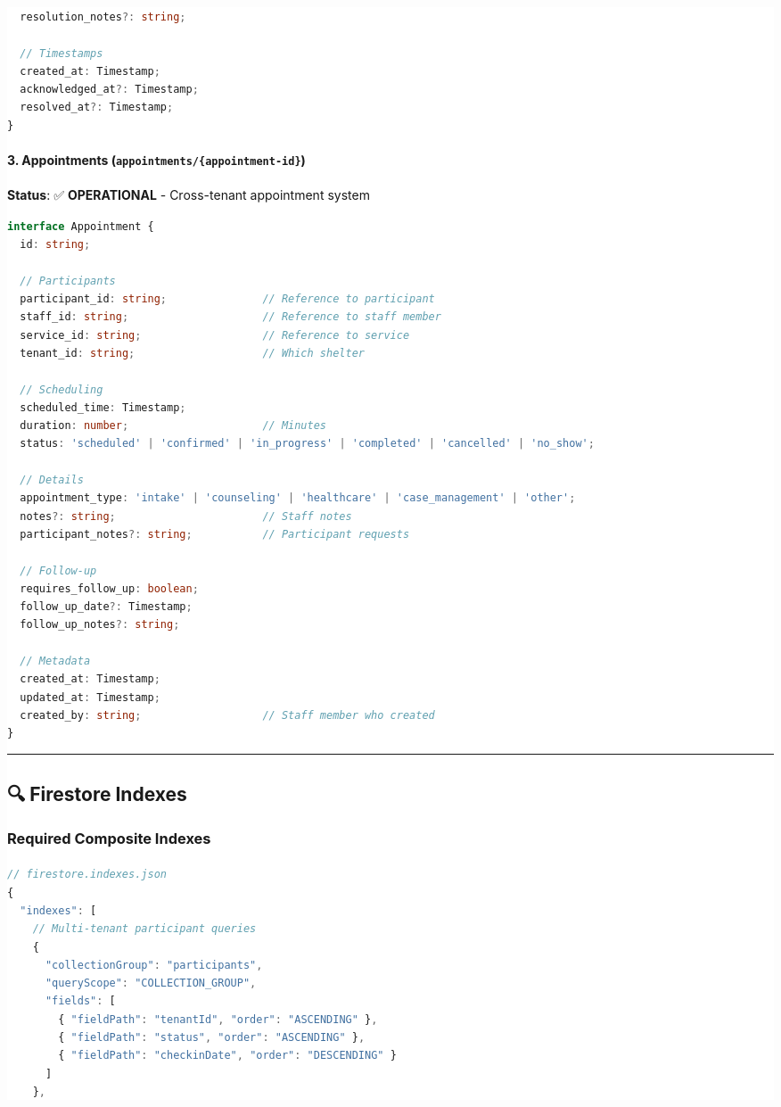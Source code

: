 ```typescript
  resolution_notes?: string;
  
  // Timestamps
  created_at: Timestamp;
  acknowledged_at?: Timestamp;
  resolved_at?: Timestamp;
}
```

#### 3. **Appointments** (`appointments/{appointment-id}`)
**Status**: ✅ **OPERATIONAL** - Cross-tenant appointment system

```typescript
interface Appointment {
  id: string;
  
  // Participants
  participant_id: string;               // Reference to participant
  staff_id: string;                     // Reference to staff member
  service_id: string;                   // Reference to service
  tenant_id: string;                    // Which shelter
  
  // Scheduling
  scheduled_time: Timestamp;
  duration: number;                     // Minutes
  status: 'scheduled' | 'confirmed' | 'in_progress' | 'completed' | 'cancelled' | 'no_show';
  
  // Details
  appointment_type: 'intake' | 'counseling' | 'healthcare' | 'case_management' | 'other';
  notes?: string;                       // Staff notes
  participant_notes?: string;           // Participant requests
  
  // Follow-up
  requires_follow_up: boolean;
  follow_up_date?: Timestamp;
  follow_up_notes?: string;
  
  // Metadata
  created_at: Timestamp;
  updated_at: Timestamp;
  created_by: string;                   // Staff member who created
}
```

---

## 🔍 **Firestore Indexes**

### **Required Composite Indexes**

```javascript
// firestore.indexes.json
{
  "indexes": [
    // Multi-tenant participant queries
    {
      "collectionGroup": "participants",
      "queryScope": "COLLECTION_GROUP",
      "fields": [
        { "fieldPath": "tenantId", "order": "ASCENDING" },
        { "fieldPath": "status", "order": "ASCENDING" },
        { "fieldPath": "checkinDate", "order": "DESCENDING" }
      ]
    },
```
